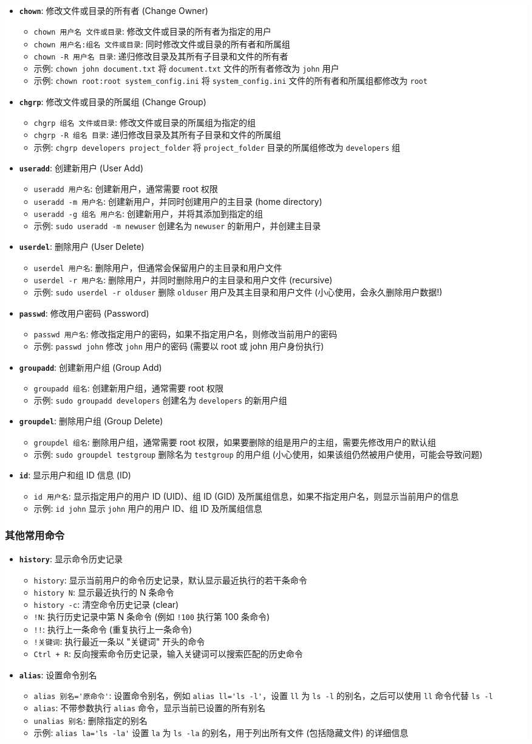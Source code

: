 * **`chown`**:  修改文件或目录的所有者 (Change Owner)
    * `chown 用户名 文件或目录`:  修改文件或目录的所有者为指定的用户
    * `chown 用户名:组名 文件或目录`:  同时修改文件或目录的所有者和所属组
    * `chown -R 用户名 目录`:  递归修改目录及其所有子目录和文件的所有者
    * 示例: `chown john document.txt`  将 `document.txt` 文件的所有者修改为 `john` 用户
    * 示例: `chown root:root system_config.ini`  将 `system_config.ini` 文件的所有者和所属组都修改为 `root`

* **`chgrp`**:  修改文件或目录的所属组 (Change Group)
    * `chgrp 组名 文件或目录`:  修改文件或目录的所属组为指定的组
    * `chgrp -R 组名 目录`:  递归修改目录及其所有子目录和文件的所属组
    * 示例: `chgrp developers project_folder`  将 `project_folder` 目录的所属组修改为 `developers` 组

* **`useradd`**:  创建新用户 (User Add)
    * `useradd 用户名`:  创建新用户，通常需要 root 权限
    * `useradd -m 用户名`:  创建新用户，并同时创建用户的主目录 (home directory)
    * `useradd -g 组名 用户名`:  创建新用户，并将其添加到指定的组
    * 示例: `sudo useradd -m newuser`  创建名为 `newuser` 的新用户，并创建主目录

* **`userdel`**:  删除用户 (User Delete)
    * `userdel 用户名`:  删除用户，但通常会保留用户的主目录和用户文件
    * `userdel -r 用户名`:  删除用户，并同时删除用户的主目录和用户文件 (recursive)
    * 示例: `sudo userdel -r olduser`  删除 `olduser` 用户及其主目录和用户文件 (小心使用，会永久删除用户数据!)

* **`passwd`**:  修改用户密码 (Password)
    * `passwd 用户名`:  修改指定用户的密码，如果不指定用户名，则修改当前用户的密码
    * 示例: `passwd john`  修改 `john` 用户的密码 (需要以 root 或 john 用户身份执行)

* **`groupadd`**:  创建新用户组 (Group Add)
    * `groupadd 组名`:  创建新用户组，通常需要 root 权限
    * 示例: `sudo groupadd developers`  创建名为 `developers` 的新用户组

* **`groupdel`**:  删除用户组 (Group Delete)
    * `groupdel 组名`:  删除用户组，通常需要 root 权限，如果要删除的组是用户的主组，需要先修改用户的默认组
    * 示例: `sudo groupdel testgroup`  删除名为 `testgroup` 的用户组 (小心使用，如果该组仍然被用户使用，可能会导致问题)

* **`id`**:  显示用户和组 ID 信息 (ID)
    * `id 用户名`:  显示指定用户的用户 ID (UID)、组 ID (GID) 及所属组信息，如果不指定用户名，则显示当前用户的信息
    * 示例: `id john`  显示 `john` 用户的用户 ID、组 ID 及所属组信息


### 其他常用命令

* **`history`**:  显示命令历史记录
    * `history`:  显示当前用户的命令历史记录，默认显示最近执行的若干条命令
    * `history N`:  显示最近执行的 N 条命令
    * `history -c`:  清空命令历史记录 (clear)
    * `!N`:  执行历史记录中第 N 条命令 (例如 `!100` 执行第 100 条命令)
    * `!!`:  执行上一条命令 (重复执行上一条命令)
    * `!关键词`:  执行最近一条以 "关键词" 开头的命令
    * `Ctrl + R`:  反向搜索命令历史记录，输入关键词可以搜索匹配的历史命令

* **`alias`**:  设置命令别名
    * `alias 别名='原命令'`:  设置命令别名，例如 `alias ll='ls -l'`，设置 `ll` 为 `ls -l` 的别名，之后可以使用 `ll` 命令代替 `ls -l`
    * `alias`:  不带参数执行 `alias` 命令，显示当前已设置的所有别名
    * `unalias 别名`:  删除指定的别名
    * 示例: `alias la='ls -la'`  设置 `la` 为 `ls -la` 的别名，用于列出所有文件 (包括隐藏文件) 的详细信息

